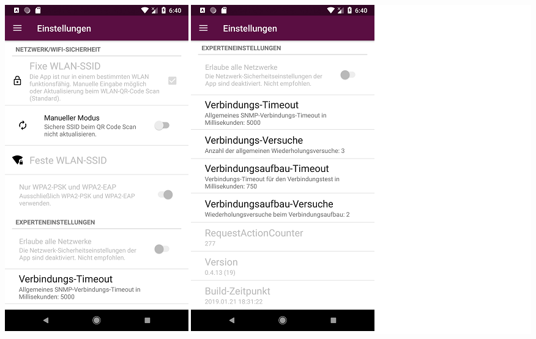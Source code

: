 ![screenshot_15](./Screenshots/Screenshot_1548096028.png)
![screenshot_16](./Screenshots/Screenshot_1548096032.png)
